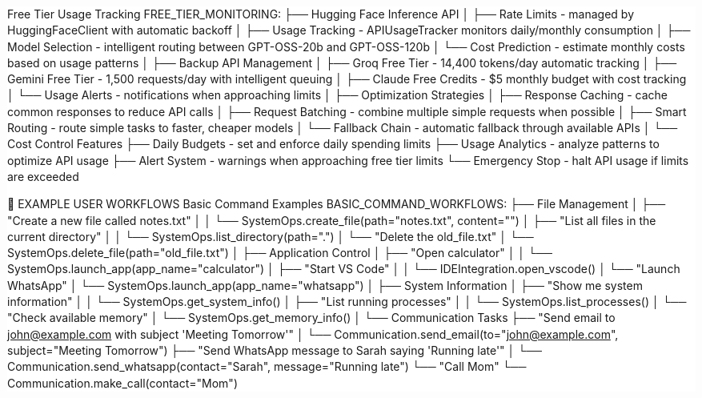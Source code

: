 Free Tier Usage Tracking
FREE_TIER_MONITORING:
├── Hugging Face Inference API
│   ├── Rate Limits - managed by HuggingFaceClient with automatic backoff
│   ├── Usage Tracking - APIUsageTracker monitors daily/monthly consumption
│   ├── Model Selection - intelligent routing between GPT-OSS-20b and GPT-OSS-120b
│   └── Cost Prediction - estimate monthly costs based on usage patterns
│
├── Backup API Management
│   ├── Groq Free Tier - 14,400 tokens/day automatic tracking
│   ├── Gemini Free Tier - 1,500 requests/day with intelligent queuing
│   ├── Claude Free Credits - $5 monthly budget with cost tracking
│   └── Usage Alerts - notifications when approaching limits
│
├── Optimization Strategies
│   ├── Response Caching - cache common responses to reduce API calls
│   ├── Request Batching - combine multiple simple requests when possible
│   ├── Smart Routing - route simple tasks to faster, cheaper models
│   └── Fallback Chain - automatic fallback through available APIs
│
└── Cost Control Features
    ├── Daily Budgets - set and enforce daily spending limits
    ├── Usage Analytics - analyze patterns to optimize API usage
    ├── Alert System - warnings when approaching free tier limits
    └── Emergency Stop - halt API usage if limits are exceeded


🎯 EXAMPLE USER WORKFLOWS
Basic Command Examples
BASIC_COMMAND_WORKFLOWS:
├── File Management
│   ├── "Create a new file called notes.txt"
│   │   └── SystemOps.create_file(path="notes.txt", content="")
│   ├── "List all files in the current directory"
│   │   └── SystemOps.list_directory(path=".")
│   └── "Delete the old_file.txt"
│       └── SystemOps.delete_file(path="old_file.txt")
│
├── Application Control
│   ├── "Open calculator"
│   │   └── SystemOps.launch_app(app_name="calculator")
│   ├── "Start VS Code"
│   │   └── IDEIntegration.open_vscode()
│   └── "Launch WhatsApp"
│       └── SystemOps.launch_app(app_name="whatsapp")
│
├── System Information
│   ├── "Show me system information"
│   │   └── SystemOps.get_system_info()
│   ├── "List running processes"
│   │   └── SystemOps.list_processes()
│   └── "Check available memory"
│       └── SystemOps.get_memory_info()
│
└── Communication Tasks
    ├── "Send email to john@example.com with subject 'Meeting Tomorrow'"
    │   └── Communication.send_email(to="john@example.com", subject="Meeting Tomorrow")
    ├── "Send WhatsApp message to Sarah saying 'Running late'"
    │   └── Communication.send_whatsapp(contact="Sarah", message="Running late")
    └── "Call Mom"
        └── Communication.make_call(contact="Mom")
